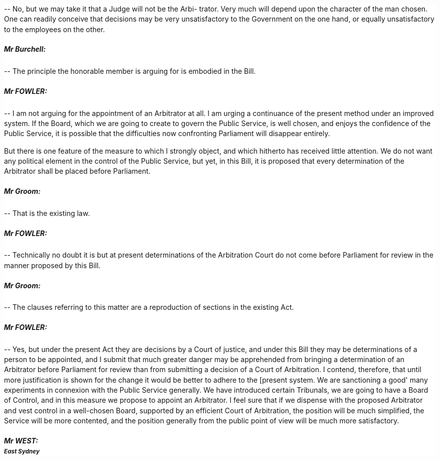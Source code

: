 -- No, but we may take it that a Judge will not be the Arbi- trator. Very much will depend upon the character of the man chosen. One can readily conceive that decisions may be very unsatisfactory to the Government on the one hand, or equally unsatisfactory to the employees on the other. 

##### Mr Burchell:

--  The principle the honorable member is arguing for is embodied in the Bill. 

##### Mr FOWLER:

-- I am not arguing for the appointment of an Arbitrator at all. I am urging a continuance of the present method under an improved system. If the Board, which we are going to create to govern the Public Service, is well chosen, and enjoys the confidence of the Public Service, it is possible that the difficulties now confronting Parliament will disappear entirely. 

But there is one feature of the measure to which I strongly object, and which hitherto has received little attention. We do not want any political element in the control of the Public Service, but yet, in this Bill, it is proposed that every determination of the Arbitrator shall be placed before Parliament. 

##### Mr Groom:

--  That is the existing law. 

##### Mr FOWLER:

-- Technically no doubt it is but at present determinations of the Arbitration Court do not come before Parliament for review in the manner proposed by this Bill. 

##### Mr Groom:

--  The clauses referring to this matter are a reproduction of sections in the existing Act. 

##### Mr FOWLER:

-- Yes, but under the present Act they are decisions by a Court of justice, and under this Bill they may be determinations of a person to be appointed, and I submit that much greater danger may be apprehended from bringing a determination of an Arbitrator before Parliament for review than from submitting a decision of a Court of Arbitration. I contend, therefore, that until more justification is shown for the change it would be better to adhere to the [present system. We are sanctioning a good' many experiments in connexion with the Public Service generally. We have introduced certain Tribunals, we are going to have a Board of Control, and in this measure we propose to appoint an Arbitrator. I feel sure that if we dispense with the proposed Arbitrator and vest control in a well-chosen Board, supported by an efficient Court of Arbitration, the position will be much simplified, the Service will be more contented, and the position generally from the public point of view will be much more satisfactory. 

##### Mr WEST:<br><small class="text-muted">East Sydney</small>
